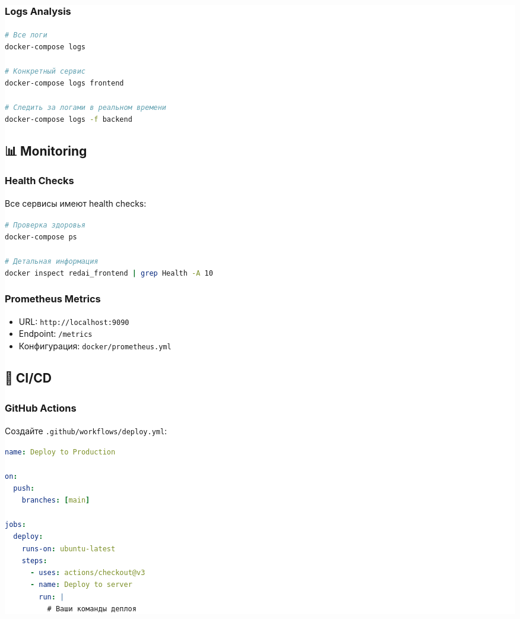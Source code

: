 ### Logs Analysis

```bash
# Все логи
docker-compose logs

# Конкретный сервис
docker-compose logs frontend

# Следить за логами в реальном времени
docker-compose logs -f backend
```

## 📊 Monitoring

### Health Checks

Все сервисы имеют health checks:

```bash
# Проверка здоровья
docker-compose ps

# Детальная информация
docker inspect redai_frontend | grep Health -A 10
```

### Prometheus Metrics

- URL: `http://localhost:9090`
- Endpoint: `/metrics`
- Конфигурация: `docker/prometheus.yml`

## 🔄 CI/CD

### GitHub Actions

Создайте `.github/workflows/deploy.yml`:

```yaml
name: Deploy to Production

on:
  push:
    branches: [main]

jobs:
  deploy:
    runs-on: ubuntu-latest
    steps:
      - uses: actions/checkout@v3
      - name: Deploy to server
        run: |
          # Ваши команды деплоя
```
